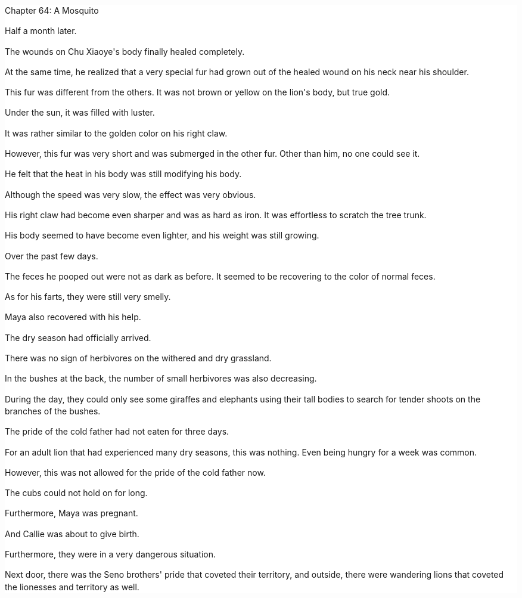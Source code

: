 Chapter 64: A Mosquito

Half a month later.

The wounds on Chu Xiaoye's body finally healed completely.

At the same time, he realized that a very special fur had grown out of the healed wound on his neck near his shoulder.

This fur was different from the others. It was not brown or yellow on the lion's body, but true gold.

Under the sun, it was filled with luster.

It was rather similar to the golden color on his right claw.

However, this fur was very short and was submerged in the other fur. Other than him, no one could see it.

He felt that the heat in his body was still modifying his body.

Although the speed was very slow, the effect was very obvious.

His right claw had become even sharper and was as hard as iron. It was effortless to scratch the tree trunk.

His body seemed to have become even lighter, and his weight was still growing.

Over the past few days.

The feces he pooped out were not as dark as before. It seemed to be recovering to the color of normal feces.

As for his farts, they were still very smelly.

Maya also recovered with his help.

The dry season had officially arrived.

There was no sign of herbivores on the withered and dry grassland.

In the bushes at the back, the number of small herbivores was also decreasing.

During the day, they could only see some giraffes and elephants using their tall bodies to search for tender shoots on the branches of the bushes.

The pride of the cold father had not eaten for three days.

For an adult lion that had experienced many dry seasons, this was nothing. Even being hungry for a week was common.

However, this was not allowed for the pride of the cold father now.

The cubs could not hold on for long.

Furthermore, Maya was pregnant.

And Callie was about to give birth.

Furthermore, they were in a very dangerous situation.

Next door, there was the Seno brothers' pride that coveted their territory, and outside, there were wandering lions that coveted the lionesses and territory as well.
